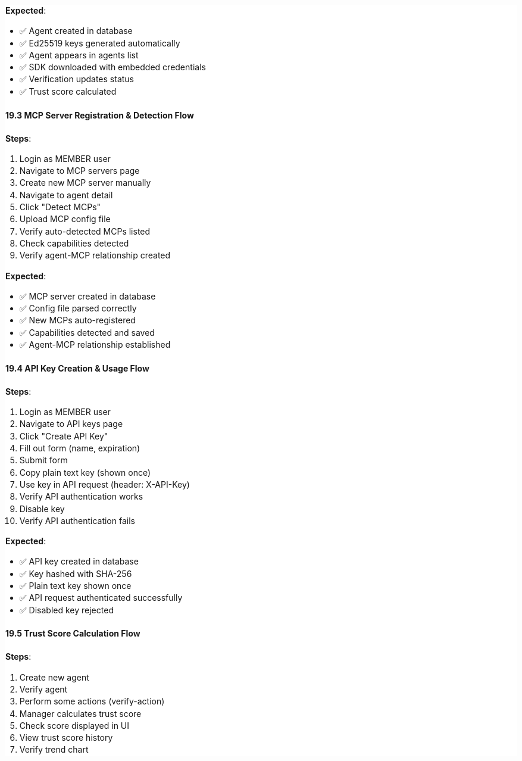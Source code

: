 **Expected**:
- ✅ Agent created in database
- ✅ Ed25519 keys generated automatically
- ✅ Agent appears in agents list
- ✅ SDK downloaded with embedded credentials
- ✅ Verification updates status
- ✅ Trust score calculated

#### 19.3 MCP Server Registration & Detection Flow
**Steps**:
1. Login as MEMBER user
2. Navigate to MCP servers page
3. Create new MCP server manually
4. Navigate to agent detail
5. Click "Detect MCPs"
6. Upload MCP config file
7. Verify auto-detected MCPs listed
8. Check capabilities detected
9. Verify agent-MCP relationship created

**Expected**:
- ✅ MCP server created in database
- ✅ Config file parsed correctly
- ✅ New MCPs auto-registered
- ✅ Capabilities detected and saved
- ✅ Agent-MCP relationship established

#### 19.4 API Key Creation & Usage Flow
**Steps**:
1. Login as MEMBER user
2. Navigate to API keys page
3. Click "Create API Key"
4. Fill out form (name, expiration)
5. Submit form
6. Copy plain text key (shown once)
7. Use key in API request (header: X-API-Key)
8. Verify API authentication works
9. Disable key
10. Verify API authentication fails

**Expected**:
- ✅ API key created in database
- ✅ Key hashed with SHA-256
- ✅ Plain text key shown once
- ✅ API request authenticated successfully
- ✅ Disabled key rejected

#### 19.5 Trust Score Calculation Flow
**Steps**:
1. Create new agent
2. Verify agent
3. Perform some actions (verify-action)
4. Manager calculates trust score
5. Check score displayed in UI
6. View trust score history
7. Verify trend chart
